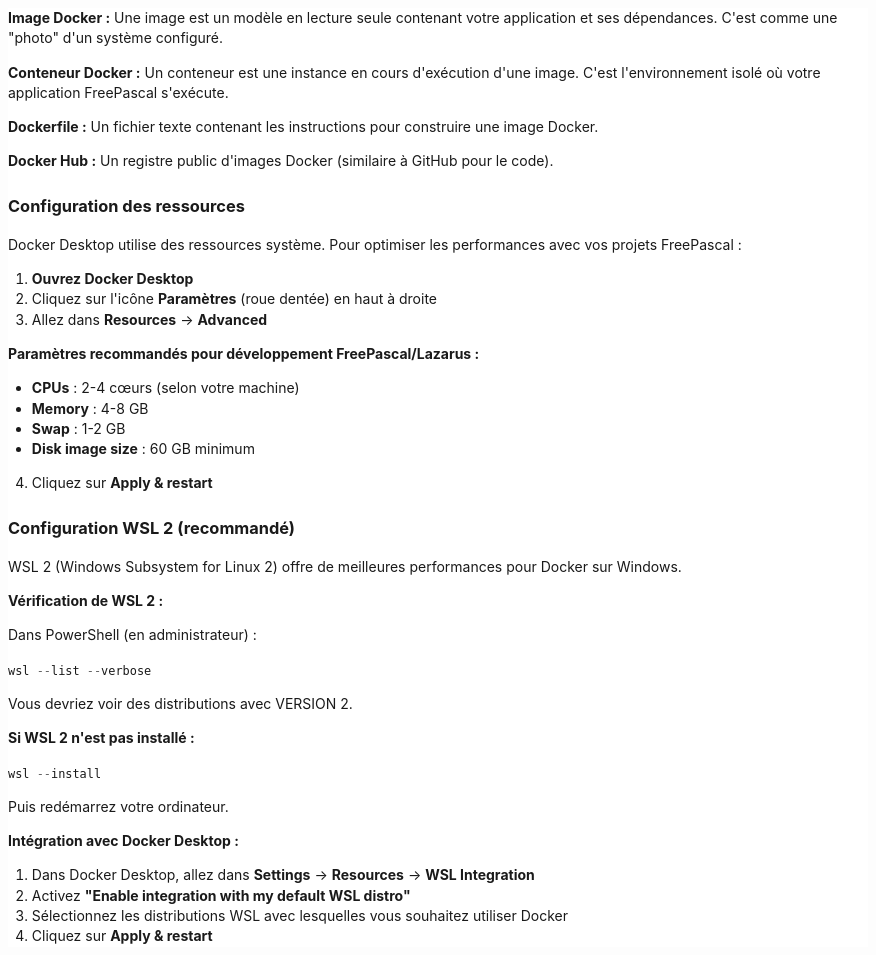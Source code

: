 **Image Docker :**
Une image est un modèle en lecture seule contenant votre application et ses dépendances. C'est comme une "photo" d'un système configuré.

**Conteneur Docker :**
Un conteneur est une instance en cours d'exécution d'une image. C'est l'environnement isolé où votre application FreePascal s'exécute.

**Dockerfile :**
Un fichier texte contenant les instructions pour construire une image Docker.

**Docker Hub :**
Un registre public d'images Docker (similaire à GitHub pour le code).

### Configuration des ressources

Docker Desktop utilise des ressources système. Pour optimiser les performances avec vos projets FreePascal :

1. **Ouvrez Docker Desktop**
2. Cliquez sur l'icône **Paramètres** (roue dentée) en haut à droite
3. Allez dans **Resources** → **Advanced**

**Paramètres recommandés pour développement FreePascal/Lazarus :**
- **CPUs** : 2-4 cœurs (selon votre machine)
- **Memory** : 4-8 GB
- **Swap** : 1-2 GB
- **Disk image size** : 60 GB minimum

4. Cliquez sur **Apply & restart**

### Configuration WSL 2 (recommandé)

WSL 2 (Windows Subsystem for Linux 2) offre de meilleures performances pour Docker sur Windows.

**Vérification de WSL 2 :**

Dans PowerShell (en administrateur) :

```powershell
wsl --list --verbose
```

Vous devriez voir des distributions avec VERSION 2.

**Si WSL 2 n'est pas installé :**

```powershell
wsl --install
```

Puis redémarrez votre ordinateur.

**Intégration avec Docker Desktop :**

1. Dans Docker Desktop, allez dans **Settings** → **Resources** → **WSL Integration**
2. Activez **"Enable integration with my default WSL distro"**
3. Sélectionnez les distributions WSL avec lesquelles vous souhaitez utiliser Docker
4. Cliquez sur **Apply & restart**
